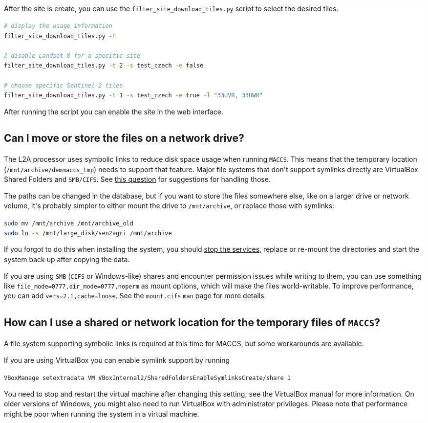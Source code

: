 After the site is create, you can use the `filter_site_download_tiles.py` script to select the desired tiles.

```bash
# display the usage information
filter_site_download_tiles.py -h

# disable Landsat 8 for a specific site
filter_site_download_tiles.py -t 2 -s test_czech -e false

# choose specific Sentinel-2 tiles
filter_site_download_tiles.py -t 1 -s test_czech -e true -l "33UVR, 33UWR"
```

After running the script you can enable the site in the web interface.

## Can I move or store the files on a network drive?

The L2A processor uses symbolic links to reduce disk space usage when running `MACCS`. This means that the temporary location (`/mnt/archive/demmaccs_tmp`) needs to support that feature. Major file systems that don't support symlinks directly are VirtualBox Shared Folders and `SMB/CIFS`. See [this question](#how-can-i-use-a-shared-or-network-location-for-the-temporary-files-of-maccs) for suggestions for handling those.

The paths can be changed in the database, but if you want to store the files somewhere else, like on a larger drive or network volume, it's probably simpler to either mount the drive to `/mnt/archive`, or replace those with symlinks:

```bash
sudo mv /mnt/archive /mnt/archive_old
sudo ln -s /mnt/large_disk/sen2agri /mnt/archive
```

If you forgot to do this when installing the system, you should [stop the services](#how-do-i-stop-or-restart-the-sen2-agri-services), replace or re-mount the directories and start the system back up after copying the data.

If you are using `SMB` (`CIFS` or Windows-like) shares and encounter permission issues while writing to them, you can use something like `file_mode=0777,dir_mode=0777,noperm` as mount options, which will make the files world-writable. To improve performance, you can add `vers=2.1,cache=loose`. See the `mount.cifs` `man` page for more details.

## How can I use a shared or network location for the temporary files of `MACCS`?

A file system supporting symbolic links is required at this time for MACCS, but some workarounds are available.

If you are using VirtualBox you can enable symlink support by running

```bash
VBoxManage setextradata VM VBoxInternal2/SharedFoldersEnableSymlinksCreate/share 1
```

You need to stop and restart the virtual machine after changing this setting; see the VirtualBox manual for more information. On older versions of Windows, you might also need to run VirtualBox with administrator privileges. Please note that performance might be poor when running the system in a virtual machine.
